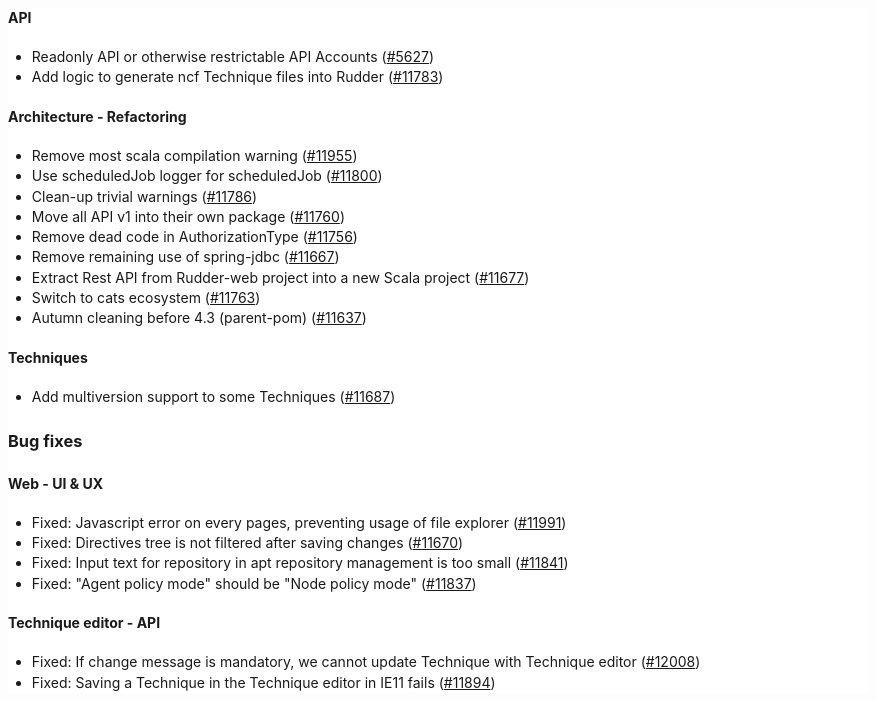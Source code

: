 #### API

  - Readonly API or otherwise restrictable API Accounts
    ([\#5627](https://www.rudder-project.org/redmine/issues/5627))
  - Add logic to generate ncf Technique files into Rudder
    ([\#11783](https://www.rudder-project.org/redmine/issues/11783))

#### Architecture - Refactoring

  - Remove most scala compilation warning
    ([\#11955](https://www.rudder-project.org/redmine/issues/11955))
  - Use scheduledJob logger for scheduledJob
    ([\#11800](https://www.rudder-project.org/redmine/issues/11800))
  - Clean-up trivial warnings
    ([\#11786](https://www.rudder-project.org/redmine/issues/11786))
  - Move all API v1 into their own package
    ([\#11760](https://www.rudder-project.org/redmine/issues/11760))
  - Remove dead code in AuthorizationType
    ([\#11756](https://www.rudder-project.org/redmine/issues/11756))
  - Remove remaining use of spring-jdbc
    ([\#11667](https://www.rudder-project.org/redmine/issues/11667))
  - Extract Rest API from Rudder-web project into a new Scala project
    ([\#11677](https://www.rudder-project.org/redmine/issues/11677))
  - Switch to cats ecosystem
    ([\#11763](https://www.rudder-project.org/redmine/issues/11763))
  - Autumn cleaning before 4.3 (parent-pom)
    ([\#11637](https://www.rudder-project.org/redmine/issues/11637))

#### Techniques

  - Add multiversion support to some Techniques 
    ([\#11687](https://www.rudder-project.org/redmine/issues/11687))

### Bug fixes

#### Web - UI & UX

  - Fixed: Javascript error on every pages, preventing usage of file explorer
    ([\#11991](https://www.rudder-project.org/redmine/issues/11991))
  - Fixed: Directives tree is not filtered after saving changes
    ([\#11670](https://www.rudder-project.org/redmine/issues/11670))
  - Fixed: Input text for repository in apt repository management is too small
    ([\#11841](https://www.rudder-project.org/redmine/issues/11841))
  - Fixed: "Agent policy mode" should be "Node policy mode" 
    ([\#11837](https://www.rudder-project.org/redmine/issues/11837))

#### Technique editor - API

  - Fixed: If change message is mandatory, we cannot update Technique with Technique editor
    ([\#12008](https://www.rudder-project.org/redmine/issues/12008))
  - Fixed: Saving a Technique in the Technique editor in IE11 fails
    ([\#11894](https://www.rudder-project.org/redmine/issues/11894))
